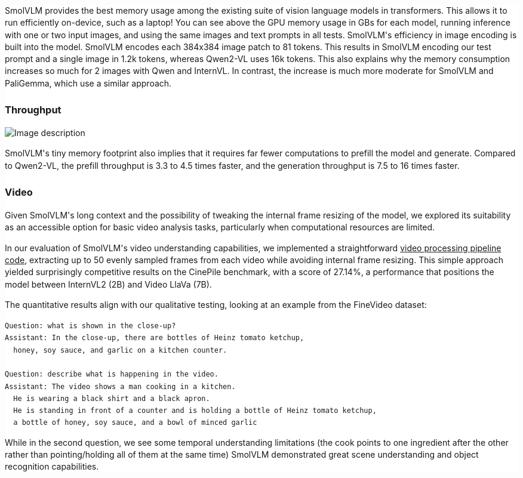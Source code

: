SmolVLM provides the best memory usage among the existing suite of vision language models in transformers. This allows it to run efficiently on-device, such as a laptop! You can see above the GPU memory usage in GBs for each model, running inference with one or two input images, and using the same images and text prompts in all tests. SmolVLM's efficiency in image encoding is built into the model. SmolVLM encodes each 384x384 image patch to 81 tokens. This results in SmolVLM encoding our test prompt and a single image in 1.2k tokens, whereas Qwen2-VL uses 16k tokens. This also explains why the memory consumption increases so much for 2 images with Qwen and InternVL. In contrast, the increase is much more moderate for SmolVLM and PaliGemma, which use a similar approach.

### Throughput

<img src="https://huggingface.co/datasets/huggingface/documentation-images/resolve/main/throughput_smolvlm.png" width="1100" height="auto" alt="Image description">

SmolVLM's tiny memory footprint also implies that it requires far fewer computations to prefill the model and generate. Compared to Qwen2-VL, the prefill throughput is 3.3 to 4.5 times faster, and the generation throughput is 7.5 to 16 times faster.  

### Video

Given SmolVLM's long context and the possibility of tweaking the internal frame resizing of the model, we explored its suitability as an accessible option for basic video analysis tasks, particularly when computational resources are limited.

In our evaluation of SmolVLM's video understanding capabilities, we implemented a straightforward [video processing pipeline code](https://github.com/huggingface/smollm/blob/7dfcd81c046a946031291c11451e9398609a0aeb/tools/smolvlm_local_inference/SmolVLM_video_inference.py), extracting up to 50 evenly sampled frames from each video while avoiding internal frame resizing.
This simple approach yielded surprisingly competitive results on the CinePile benchmark, with a score of 27.14%, a performance that positions the model between InternVL2 (2B) and Video LlaVa (7B).


The quantitative results align with our qualitative testing, looking at an example from the FineVideo dataset:

<div><iframe width="100%" height="200" src="https://www.youtube.com/embed/afV0a64FRgM" frameborder="0" allow="accelerometer; autoplay; clipboard-write; encrypted-media; gyroscope; picture-in-picture" allowfullscreen></iframe></div>

```
Question: what is shown in the close-up? 
Assistant: In the close-up, there are bottles of Heinz tomato ketchup,
  honey, soy sauce, and garlic on a kitchen counter.

Question: describe what is happening in the video. 
Assistant: The video shows a man cooking in a kitchen.
  He is wearing a black shirt and a black apron.
  He is standing in front of a counter and is holding a bottle of Heinz tomato ketchup,
  a bottle of honey, soy sauce, and a bowl of minced garlic
```

While in the second question, we see some temporal understanding limitations (the cook points to one ingredient after the other rather than pointing/holding all of them at the same time) SmolVLM demonstrated great scene understanding and object recognition capabilities.

